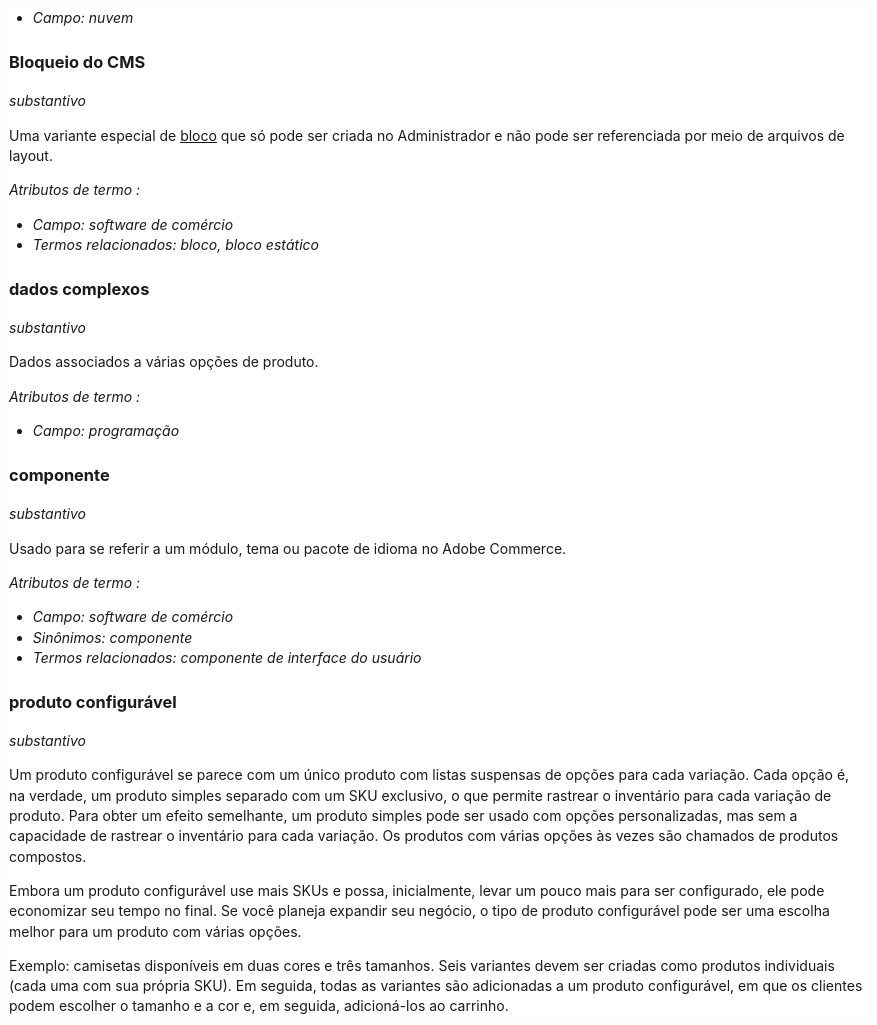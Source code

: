 * _Campo: nuvem_

### Bloqueio do CMS

_substantivo_

Uma variante especial de [bloco](https://experienceleague.adobe.com/docs/commerce-admin/content-design/elements/blocks/blocks.html?lang=pt-BR) que só pode ser criada no Administrador e não pode ser referenciada por meio de arquivos de layout.

_Atributos de termo :_

* _Campo: software de comércio_
* _Termos relacionados: bloco, bloco estático_

### dados complexos

_substantivo_

Dados associados a várias opções de produto.

_Atributos de termo :_

* _Campo: programação_

### componente

_substantivo_

Usado para se referir a um módulo, tema ou pacote de idioma no Adobe Commerce.

_Atributos de termo :_

* _Campo: software de comércio_
* _Sinônimos: componente_
* _Termos relacionados: componente de interface do usuário_

### produto configurável

_substantivo_

Um produto configurável se parece com um único produto com listas suspensas de opções para cada variação.
Cada opção é, na verdade, um produto simples separado com um SKU exclusivo, o que permite rastrear o inventário para cada variação de produto.
Para obter um efeito semelhante, um produto simples pode ser usado com opções personalizadas, mas sem a capacidade de rastrear o inventário para cada variação.
Os produtos com várias opções às vezes são chamados de produtos compostos.

Embora um produto configurável use mais SKUs e possa, inicialmente, levar um pouco mais para ser configurado, ele pode economizar seu tempo no final.
Se você planeja expandir seu negócio, o tipo de produto configurável pode ser uma escolha melhor para um produto com várias opções.

Exemplo: camisetas disponíveis em duas cores e três tamanhos.
Seis variantes devem ser criadas como produtos individuais (cada uma com sua própria SKU).
Em seguida, todas as variantes são adicionadas a um produto configurável, em que os clientes podem escolher o tamanho e a cor e, em seguida, adicioná-los ao carrinho.
